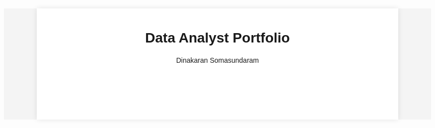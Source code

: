 <!DOCTYPE html>
<html lang="en">
<head>
    <meta charset="UTF-8">
    <meta name="viewport" content="width=device-width, initial-scale=1.0">
    <title>Data Analyst Portfolio</title>
    <style>
        body {
            font-family: Arial, sans-serif;
            margin: 0;
            padding: 0;
            background-color: #f4f4f4;
        }
        .container {
            width: 80%;
            margin: 0 auto;
            padding: 20px;
            background-color: #fff;
            box-shadow: 0 0 10px rgba(0, 0, 0, 0.1);
        }
        header {
            text-align: center;
            padding: 20px 0;
        }
        header h1 {
            margin: 0;
        }
        section {
            margin: 20px 0;
        }
        h2 {
            border-bottom: 2px solid #333;
            padding-bottom: 5px;
        }
        .skills ul, .projects ul {
            list-style-type: none;
            padding: 0;
        }
        .skills li, .projects li {
            background-color: #f4f4f4;
            margin: 5px 0;
            padding: 10px;
            border-left: 5px solid #333;
        }
        .contact-info {
            text-align: center;
            padding: 10px 0;
            background-color: #333;
            color: #fff;
        }
        .contact-info a {
            color: #fff;
            text-decoration: none;
            margin: 0 10px;
        }
    </style>
</head>
<body>
    <div class="container">
        <header>
            <h1>Data Analyst Portfolio</h1>
            <p>Dinakaran Somasundaram</p>
        </header>
        <section class="introduction">